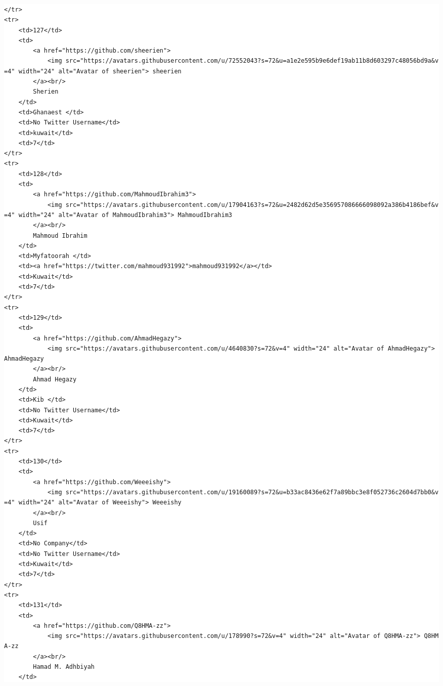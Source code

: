 	</tr>
	<tr>
		<td>127</td>
		<td>
			<a href="https://github.com/sheerien">
				<img src="https://avatars.githubusercontent.com/u/72552043?s=72&u=a1e2e595b9e6def19ab11b8d603297c48056bd9a&v=4" width="24" alt="Avatar of sheerien"> sheerien
			</a><br/>
			Sherien
		</td>
		<td>Ghanaest </td>
		<td>No Twitter Username</td>
		<td>kuwait</td>
		<td>7</td>
	</tr>
	<tr>
		<td>128</td>
		<td>
			<a href="https://github.com/MahmoudIbrahim3">
				<img src="https://avatars.githubusercontent.com/u/17904163?s=72&u=2482d62d5e356957086666098092a386b4186bef&v=4" width="24" alt="Avatar of MahmoudIbrahim3"> MahmoudIbrahim3
			</a><br/>
			Mahmoud Ibrahim
		</td>
		<td>Myfatoorah </td>
		<td><a href="https://twitter.com/mahmoud931992">mahmoud931992</a></td>
		<td>Kuwait</td>
		<td>7</td>
	</tr>
	<tr>
		<td>129</td>
		<td>
			<a href="https://github.com/AhmadHegazy">
				<img src="https://avatars.githubusercontent.com/u/4640830?s=72&v=4" width="24" alt="Avatar of AhmadHegazy"> AhmadHegazy
			</a><br/>
			Ahmad Hegazy
		</td>
		<td>Kib </td>
		<td>No Twitter Username</td>
		<td>Kuwait</td>
		<td>7</td>
	</tr>
	<tr>
		<td>130</td>
		<td>
			<a href="https://github.com/Weeeishy">
				<img src="https://avatars.githubusercontent.com/u/19160089?s=72&u=b33ac8436e62f7a89bbc3e8f052736c2604d7bb0&v=4" width="24" alt="Avatar of Weeeishy"> Weeeishy
			</a><br/>
			Usif
		</td>
		<td>No Company</td>
		<td>No Twitter Username</td>
		<td>Kuwait</td>
		<td>7</td>
	</tr>
	<tr>
		<td>131</td>
		<td>
			<a href="https://github.com/Q8HMA-zz">
				<img src="https://avatars.githubusercontent.com/u/178990?s=72&v=4" width="24" alt="Avatar of Q8HMA-zz"> Q8HMA-zz
			</a><br/>
			Hamad M. Adhbiyah
		</td>